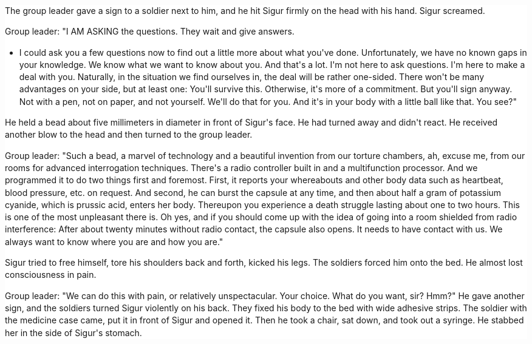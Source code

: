 The group leader gave a sign to a soldier next to him, and he hit Sigur firmly on the head with his hand.
Sigur screamed.

Group leader: "I AM ASKING the questions.
They wait and give answers.
- I could ask you a few questions now to find out a little more about what you've done.
Unfortunately, we have no known gaps in your knowledge.
We know what we want to know about you.
And that's a lot.
I'm not here to ask questions.
I'm here to make a deal with you.
Naturally, in the situation we find ourselves in, the deal will be rather one-sided.
There won't be many advantages on your side, but at least one:
You'll survive this.
Otherwise, it's more of a commitment.
But you'll sign anyway.
Not with a pen, not on paper, and not yourself.
We'll do that for you.
And it's in your body with a little ball like that.
You see?"

He held a bead about five millimeters in diameter in front of Sigur's face.
He had turned away and didn't react.
He received another blow to the head and then turned to the group leader.

Group leader: "Such a bead, a marvel of technology and a beautiful invention from our torture chambers, ah, excuse me, from our rooms for advanced interrogation techniques.
There's a radio controller built in and a multifunction processor.
And we programmed it to do two things first and foremost.
First, it reports your whereabouts and other body data such as heartbeat, blood pressure, etc. on request.
And second, he can burst the capsule at any time, and then about half a gram of potassium cyanide, which is prussic acid, enters her body.
Thereupon you experience a death struggle lasting about one to two hours.
This is one of the most unpleasant there is.
Oh yes, and if you should come up with the idea of going into a room shielded from radio interference: After about twenty minutes without radio contact, the capsule also opens.
It needs to have contact with us.
We always want to know where you are and how you are."

Sigur tried to free himself, tore his shoulders back and forth, kicked his legs.
The soldiers forced him onto the bed.
He almost lost consciousness in pain.

Group leader: "We can do this with pain, or relatively unspectacular.
Your choice.
What do you want, sir?
Hmm?" He gave another sign, and the soldiers turned Sigur violently on his back.
They fixed his body to the bed with wide adhesive strips.
The soldier with the medicine case came, put it in front of Sigur and opened it.
Then he took a chair, sat down, and took out a syringe.
He stabbed her in the side of Sigur's stomach.
